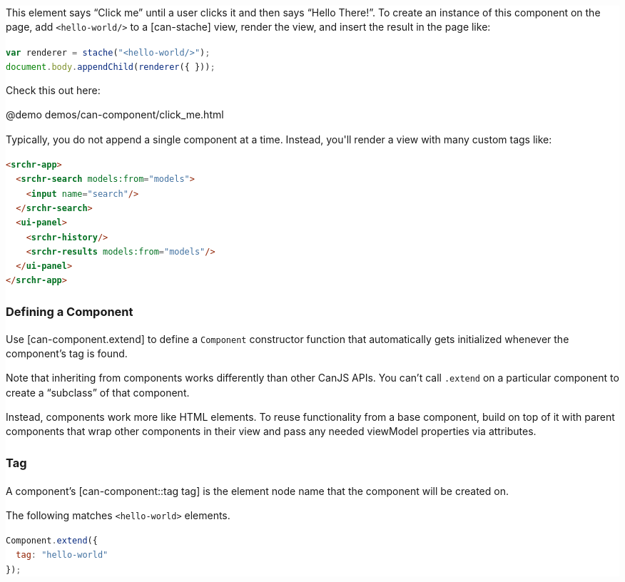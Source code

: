 This element says “Click me” until a user clicks it and then
says “Hello There!”.  To create an instance of this component on the page,
add `<hello-world/>` to a [can-stache] view, render
the view, and insert the result in the page like:

```js
var renderer = stache("<hello-world/>");
document.body.appendChild(renderer({ }));
```

Check this out here:

@demo demos/can-component/click_me.html


Typically, you do not append a single component at a time.  Instead,
you'll render a view with many custom tags like:

```html
<srchr-app>
  <srchr-search models:from="models">
    <input name="search"/>
  </srchr-search>
  <ui-panel>
    <srchr-history/>
    <srchr-results models:from="models"/>
  </ui-panel>
</srchr-app>
```

### Defining a Component

Use [can-component.extend] to define a `Component` constructor function
that automatically gets initialized whenever the component’s tag is
found.

Note that inheriting from components works differently than other CanJS APIs. You
can’t call `.extend` on a particular component to create a “subclass” of that component.

Instead, components work more like HTML elements. To reuse functionality from a base component, build on top of it with parent
components that wrap other components in their view and pass any needed viewModel properties via attributes.

### Tag

A component’s [can-component::tag tag] is the element node name that
the component will be created on.


The following matches `<hello-world>` elements.

```js
Component.extend({
  tag: "hello-world"
});
```
